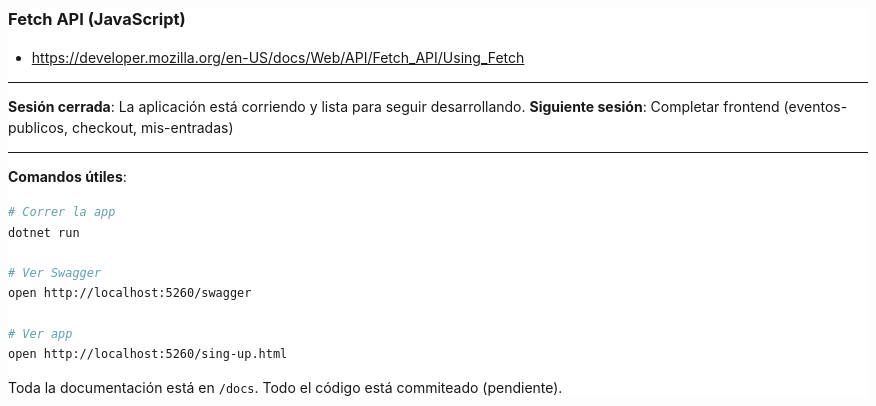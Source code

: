 ### Fetch API (JavaScript)
- https://developer.mozilla.org/en-US/docs/Web/API/Fetch_API/Using_Fetch

---

**Sesión cerrada**: La aplicación está corriendo y lista para seguir desarrollando.
**Siguiente sesión**: Completar frontend (eventos-publicos, checkout, mis-entradas)

---

**Comandos útiles**:
```bash
# Correr la app
dotnet run

# Ver Swagger
open http://localhost:5260/swagger

# Ver app
open http://localhost:5260/sing-up.html
```

Toda la documentación está en `/docs`.
Todo el código está commiteado (pendiente).
